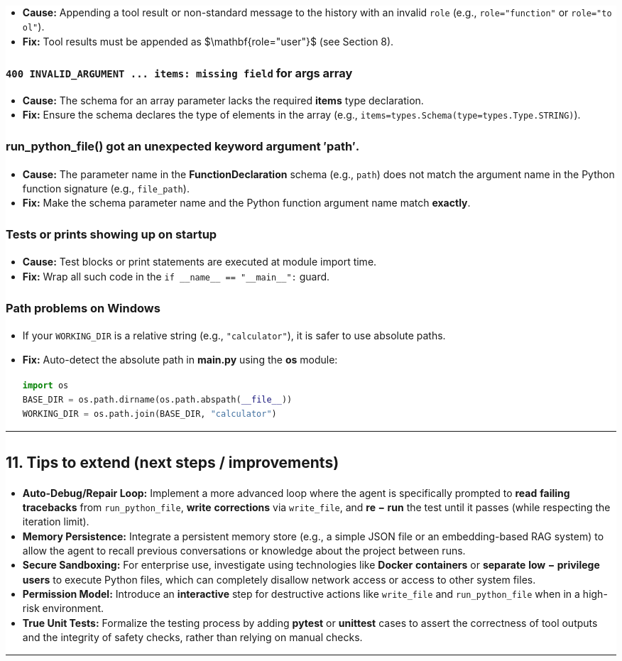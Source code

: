 - **Cause:** Appending a tool result or non-standard message to the history with an invalid `role` (e.g., `role="function"` or `role="tool"`).
- **Fix:** Tool results must be appended as $\mathbf{role="user"}$ (see Section 8).

### `400 INVALID_ARGUMENT ... items: missing field` for $\mathbf{args}$ array

- **Cause:** The schema for an array parameter lacks the required $\mathbf{items}$ type declaration.
- **Fix:** Ensure the schema declares the type of elements in the array (e.g., `items=types.Schema(type=types.Type.STRING)`).

### $\mathbf{run\_python\_file()}$ $\mathbf{got}$ $\mathbf{an}$ $\mathbf{unexpected}$ $\mathbf{keyword}$ $\mathbf{argument}$ $\mathbf{'path'}$.

- **Cause:** The parameter name in the $\mathbf{FunctionDeclaration}$ schema (e.g., `path`) does not match the argument name in the Python function signature (e.g., `file_path`).
- **Fix:** Make the schema parameter name and the Python function argument name match $\mathbf{exactly}$.

### Tests or prints showing up on startup

- **Cause:** Test blocks or print statements are executed at module import time.
- **Fix:** Wrap all such code in the `if __name__ == "__main__":` guard.

### Path problems on Windows

- If your `WORKING_DIR` is a relative string (e.g., `"calculator"`), it is safer to use absolute paths.

- **Fix:** Auto-detect the absolute path in $\mathbf{main.py}$ using the $\mathbf{os}$ module:

  ```python
  import os
  BASE_DIR = os.path.dirname(os.path.abspath(__file__))
  WORKING_DIR = os.path.join(BASE_DIR, "calculator")
  ```

---

## 11\. Tips to extend (next steps / improvements)

- **Auto-Debug/Repair Loop:** Implement a more advanced loop where the agent is specifically prompted to $\mathbf{read}$ $\mathbf{failing}$ $\mathbf{tracebacks}$ from `run_python_file`, $\mathbf{write}$ $\mathbf{corrections}$ via `write_file`, and $\mathbf{re-run}$ the test until it passes (while respecting the iteration limit).
- **Memory Persistence:** Integrate a persistent memory store (e.g., a simple JSON file or an embedding-based RAG system) to allow the agent to recall previous conversations or knowledge about the project between runs.
- **Secure Sandboxing:** For enterprise use, investigate using technologies like $\mathbf{Docker}$ $\mathbf{containers}$ or $\mathbf{separate}$ $\mathbf{low-privilege}$ $\mathbf{users}$ to execute Python files, which can completely disallow network access or access to other system files.
- **Permission Model:** Introduce an $\mathbf{interactive}$ step for destructive actions like `write_file` and `run_python_file` when in a high-risk environment.
- **True Unit Tests:** Formalize the testing process by adding $\mathbf{pytest}$ or $\mathbf{unittest}$ cases to assert the correctness of tool outputs and the integrity of safety checks, rather than relying on manual checks.

---